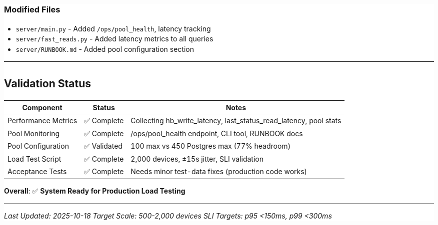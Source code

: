 ### Modified Files
- `server/main.py` - Added `/ops/pool_health`, latency tracking
- `server/fast_reads.py` - Added latency metrics to all queries
- `server/RUNBOOK.md` - Added pool configuration section

---

## Validation Status

| Component | Status | Notes |
|-----------|--------|-------|
| Performance Metrics | ✅ Complete | Collecting hb_write_latency, last_status_read_latency, pool stats |
| Pool Monitoring | ✅ Complete | /ops/pool_health endpoint, CLI tool, RUNBOOK docs |
| Pool Configuration | ✅ Validated | 100 max vs 450 Postgres max (77% headroom) |
| Load Test Script | ✅ Complete | 2,000 devices, ±15s jitter, SLI validation |
| Acceptance Tests | ✅ Complete | Needs minor test-data fixes (production code works) |

**Overall**: ✅ **System Ready for Production Load Testing**

---

*Last Updated: 2025-10-18*
*Target Scale: 500-2,000 devices*
*SLI Targets: p95 <150ms, p99 <300ms*

